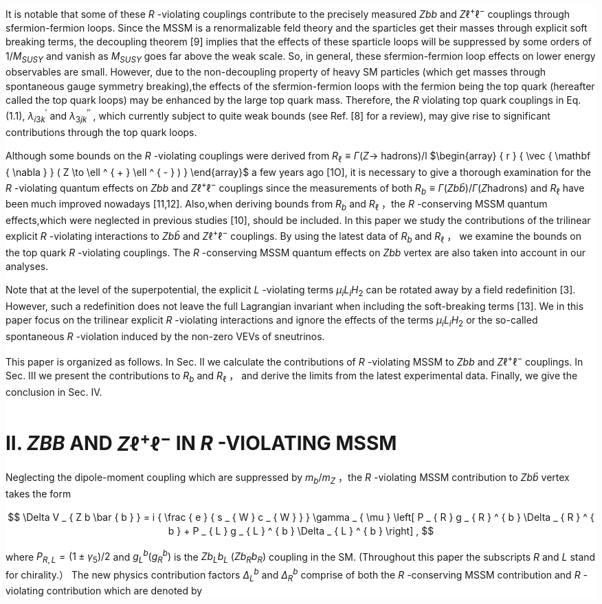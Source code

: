 It is notable that some of these $R$ -violating couplings contribute to the precisely measured $Z b b$ and $Z \ell ^ { + } \ell ^ { - }$ couplings through sfermion-fermion loops. Since the MSSM is a renormalizable feld theory and the sparticles get their masses through explicit soft breaking terms, the decoupling theorem [9] implies that the effects of these sparticle loops will be suppressed by some orders of $1 / M _ { S U S Y }$ and vanish as $M _ { S U S Y }$ goes far above the weak scale. So, in general, these sfermion-fermion loop effects on lower energy observables are small. However, due to the non-decoupling property of heavy SM particles (which get masses through spontaneous gauge symmetry breaking),the effects of the sfermion-fermion loops with the fermion being the top quark (hereafter called the top quark loops) may be enhanced by the large top quark mass. Therefore, the $R$ violating top quark couplings in Eq.(1.1), $\lambda _ { i 3 k } ^ { \prime }$ and $\lambda _ { 3 j k } ^ { \prime \prime }$ , which currently subject to quite weak bounds (see Ref. [8] for a review), may give rise to significant contributions through the top quark loops.

Although some bounds on the $R$ -violating couplings were derived from $R _ { \ell } \equiv { \Gamma } ( Z \to$ hadrons)/l $\begin{array} { r } { \vec { \mathbf { \nabla } } ( Z \to \ell ^ { + } \ell ^ { - } ) } \end{array}$ a few years ago [1O], it is necessary to give a thorough examination for the $R$ -violating quantum effects on $Z b b$ and $Z \ell ^ { + } \ell ^ { - }$ couplings since the measurements of both $R _ { b } \equiv \Gamma ( Z  b \bar { b } ) / \Gamma ( Z  \mathrm { h a d r o n s } )$ and $R _ { \ell }$ have been much improved nowadays [11,12]. Also,when deriving bounds from $R _ { b }$ and $R _ { \ell }$ ，the $R$ -conserving MSSM quantum effects,which were neglected in previous studies [10], should be included. In this paper we study the contributions of the trilinear explicit $R$ -violating interactions to $Z b { \bar { b } }$ and $Z \ell ^ { + } \ell ^ { - }$ couplings. By using the latest data of $R _ { b }$ and $R _ { \ell }$ ， we examine the bounds on the top quark $R$ -violating couplings. The $R$ -conserving MSSM quantum effects on $Z b b$ vertex are also taken into account in our analyses.

Note that at the level of the superpotential, the explicit $L$ -violating terms $\mu _ { i } L _ { i } H _ { 2 }$ can be rotated away by a field redefinition [3]. However, such a redefinition does not leave the full Lagrangian invariant when including the soft-breaking terms [13]. We in this paper focus on the trilinear explicit $R$ -violating interactions and ignore the effects of the terms $\mu _ { i } L _ { i } H _ { 2 }$ or the so-called spontaneous $R$ -violation induced by the non-zero VEVs of sneutrinos.

This paper is organized as follows. In Sec. II we calculate the contributions of $R$ -violating MSSM to $Z b b$ and $Z \ell ^ { + } \ell ^ { - }$ couplings. In Sec. III we present the contributions to $R _ { b }$ and $R _ { \ell }$ ， and derive the limits from the latest experimental data. Finally, we give the conclusion in Sec. IV.

# II. $Z B B$ AND $Z \ell ^ { + } \ell ^ { - }$ IN $R$ -VIOLATING MSSM

Neglecting the dipole-moment coupling which are suppressed by $m _ { b } / m _ { Z }$ ，the $R$ -violating MSSM contribution to $Z b { \bar { b } }$ vertex takes the form

$$
\Delta V _ { Z b \bar { b } } = i { \frac { e } { s _ { W } c _ { W } } } \gamma _ { \mu } \left[ P _ { R } g _ { R } ^ { b } \Delta _ { R } ^ { b } + P _ { L } g _ { L } ^ { b } \Delta _ { L } ^ { b } \right] ,
$$

where $P _ { R , L } = ( 1 \pm \gamma _ { 5 } ) / 2$ and $g _ { L } ^ { b } \left( g _ { R } ^ { b } \right)$ is the $Z b _ { L } b _ { L }$ $( Z b _ { R } b _ { R } )$ coupling in the SM. (Throughout this paper the subscripts $R$ and $L$ stand for chirality.） The new physics contribution factors $\Delta _ { L } ^ { b }$ and $\Delta _ { R } ^ { b }$ comprise of both the $R$ -conserving MSSM contribution and $R$ -violating contribution which are denoted by

